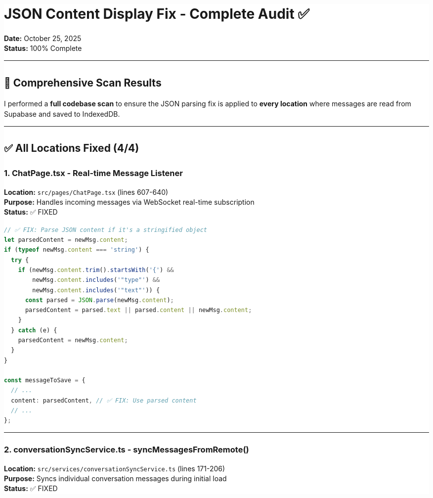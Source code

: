 # JSON Content Display Fix - Complete Audit ✅
**Date:** October 25, 2025  
**Status:** 100% Complete

---

## 🎯 Comprehensive Scan Results

I performed a **full codebase scan** to ensure the JSON parsing fix is applied to **every location** where messages are read from Supabase and saved to IndexedDB.

---

## ✅ All Locations Fixed (4/4)

### 1. **ChatPage.tsx** - Real-time Message Listener
**Location:** `src/pages/ChatPage.tsx` (lines 607-640)  
**Purpose:** Handles incoming messages via WebSocket real-time subscription  
**Status:** ✅ FIXED

```typescript
// ✅ FIX: Parse JSON content if it's a stringified object
let parsedContent = newMsg.content;
if (typeof newMsg.content === 'string') {
  try {
    if (newMsg.content.trim().startsWith('{') && 
        newMsg.content.includes('"type"') && 
        newMsg.content.includes('"text"')) {
      const parsed = JSON.parse(newMsg.content);
      parsedContent = parsed.text || parsed.content || newMsg.content;
    }
  } catch (e) {
    parsedContent = newMsg.content;
  }
}

const messageToSave = {
  // ...
  content: parsedContent, // ✅ FIX: Use parsed content
  // ...
};
```

---

### 2. **conversationSyncService.ts** - syncMessagesFromRemote()
**Location:** `src/services/conversationSyncService.ts` (lines 171-206)  
**Purpose:** Syncs individual conversation messages during initial load  
**Status:** ✅ FIXED
